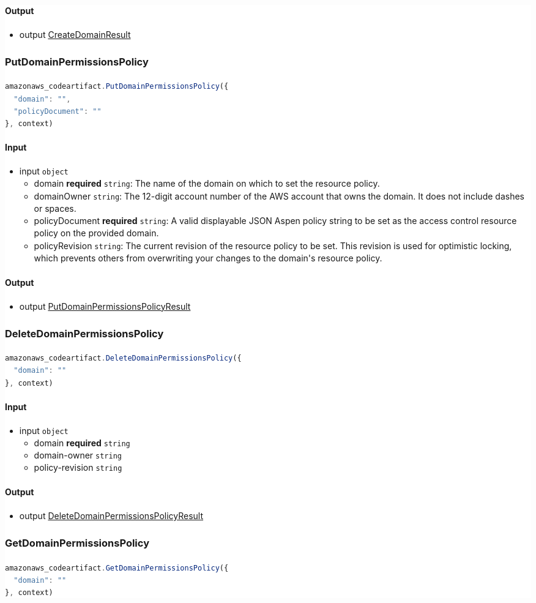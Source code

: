 #### Output
* output [CreateDomainResult](#createdomainresult)

### PutDomainPermissionsPolicy



```js
amazonaws_codeartifact.PutDomainPermissionsPolicy({
  "domain": "",
  "policyDocument": ""
}, context)
```

#### Input
* input `object`
  * domain **required** `string`:  The name of the domain on which to set the resource policy. 
  * domainOwner `string`:  The 12-digit account number of the AWS account that owns the domain. It does not include dashes or spaces. 
  * policyDocument **required** `string`:  A valid displayable JSON Aspen policy string to be set as the access control resource policy on the provided domain. 
  * policyRevision `string`:  The current revision of the resource policy to be set. This revision is used for optimistic locking, which prevents others from overwriting your changes to the domain's resource policy. 

#### Output
* output [PutDomainPermissionsPolicyResult](#putdomainpermissionspolicyresult)

### DeleteDomainPermissionsPolicy



```js
amazonaws_codeartifact.DeleteDomainPermissionsPolicy({
  "domain": ""
}, context)
```

#### Input
* input `object`
  * domain **required** `string`
  * domain-owner `string`
  * policy-revision `string`

#### Output
* output [DeleteDomainPermissionsPolicyResult](#deletedomainpermissionspolicyresult)

### GetDomainPermissionsPolicy



```js
amazonaws_codeartifact.GetDomainPermissionsPolicy({
  "domain": ""
}, context)
```
